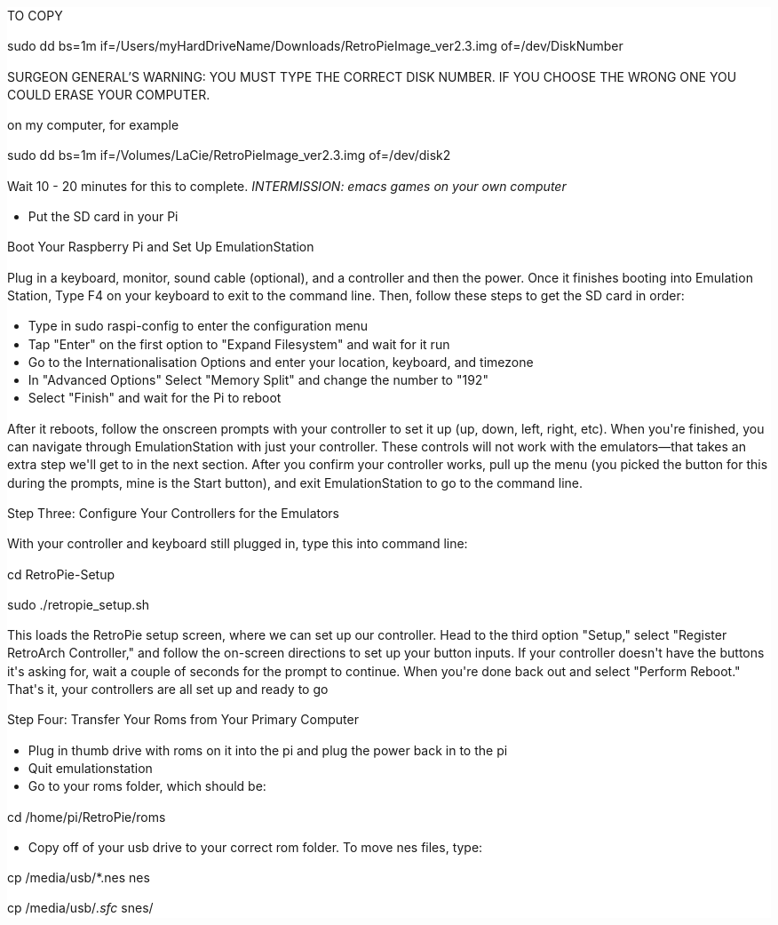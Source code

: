 TO COPY

sudo dd bs=1m if=/Users/myHardDriveName/Downloads/RetroPieImage_ver2.3.img of=/dev/DiskNumber

SURGEON GENERAL’S WARNING: YOU MUST TYPE THE CORRECT DISK NUMBER. IF YOU CHOOSE THE WRONG ONE YOU COULD ERASE YOUR COMPUTER.

on my computer, for example

sudo dd bs=1m if=/Volumes/LaCie/RetroPieImage_ver2.3.img of=/dev/disk2

Wait 10 - 20 minutes for this to complete. _INTERMISSION: emacs games on your own computer_

*   Put the SD card in your Pi

Boot Your Raspberry Pi and Set Up EmulationStation

Plug in a keyboard, monitor, sound cable (optional), and a controller and then the power. Once it finishes booting into Emulation Station, Type F4 on your keyboard to exit to the command line. Then, follow these steps to get the SD card in order:

*   Type in sudo raspi-config to enter the configuration menu
*   Tap "Enter" on the first option to "Expand Filesystem" and wait for it run
*   Go to the Internationalisation Options and enter your location, keyboard, and timezone
*   In "Advanced Options" Select "Memory Split" and change the number to "192"
*   Select "Finish" and wait for the Pi to reboot

After it reboots, follow the onscreen prompts with your controller to set it up (up, down, left, right, etc). When you're finished, you can navigate through EmulationStation with just your controller. These controls will not work with the emulators—that takes an extra step we'll get to in the next section. After you confirm your controller works, pull up the menu (you picked the button for this during the prompts, mine is the Start button), and exit EmulationStation to go to the command line.

Step Three: Configure Your Controllers for the Emulators

With your controller and keyboard still plugged in, type this into command line:

cd RetroPie-Setup

sudo ./retropie_setup.sh

This loads the RetroPie setup screen, where we can set up our controller. Head to the third option "Setup," select "Register RetroArch Controller," and follow the on-screen directions to set up your button inputs. If your controller doesn't have the buttons it's asking for, wait a couple of seconds for the prompt to continue. When you're done back out and select "Perform Reboot." That's it, your controllers are all set up and ready to go

Step Four: Transfer Your Roms from Your Primary Computer

*   Plug in thumb drive with roms on it into the pi and plug the power back in to the pi
*   Quit emulationstation
*   Go to your roms folder, which should be:

cd /home/pi/RetroPie/roms

*   Copy off of your usb drive to your correct rom folder. To move nes files, type:

cp /media/usb/*.nes nes

cp /media/usb/*.sfc* snes/
